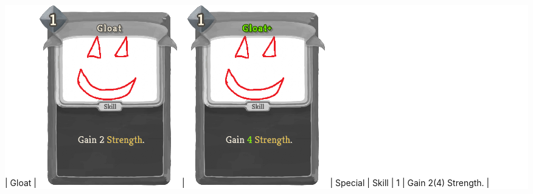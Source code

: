 | Gloat | ![](small-card-images/Gloat.png) | ![](small-card-images/GloatPlus.png) | Special | Skill | 1 | Gain 2(4) Strength. |
